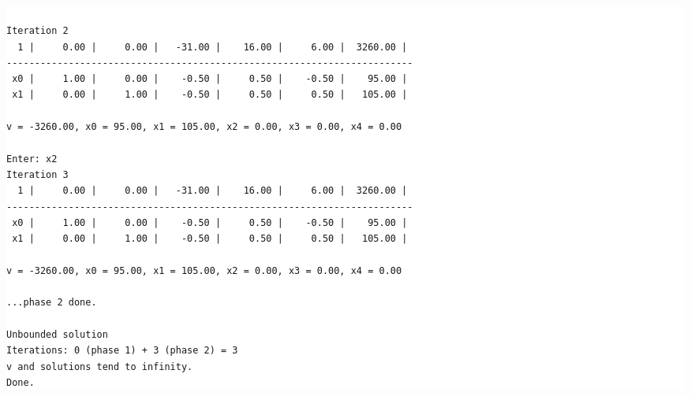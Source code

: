 ```

Iteration 2
  1 |     0.00 |     0.00 |   -31.00 |    16.00 |     6.00 |  3260.00 |
------------------------------------------------------------------------
 x0 |     1.00 |     0.00 |    -0.50 |     0.50 |    -0.50 |    95.00 |
 x1 |     0.00 |     1.00 |    -0.50 |     0.50 |     0.50 |   105.00 |

v = -3260.00, x0 = 95.00, x1 = 105.00, x2 = 0.00, x3 = 0.00, x4 = 0.00

Enter: x2
Iteration 3
  1 |     0.00 |     0.00 |   -31.00 |    16.00 |     6.00 |  3260.00 |
------------------------------------------------------------------------
 x0 |     1.00 |     0.00 |    -0.50 |     0.50 |    -0.50 |    95.00 |
 x1 |     0.00 |     1.00 |    -0.50 |     0.50 |     0.50 |   105.00 |

v = -3260.00, x0 = 95.00, x1 = 105.00, x2 = 0.00, x3 = 0.00, x4 = 0.00

...phase 2 done.

Unbounded solution
Iterations: 0 (phase 1) + 3 (phase 2) = 3
v and solutions tend to infinity.
Done.
```
